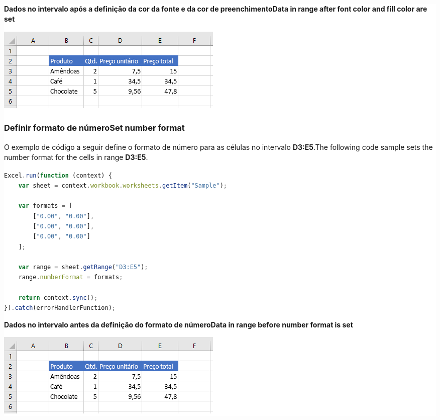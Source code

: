 <span data-ttu-id="25e8d-195">**Dados no intervalo após a definição da cor da fonte e da cor de preenchimento**</span><span class="sxs-lookup"><span data-stu-id="25e8d-195">**Data in range after font color and fill color are set**</span></span>

![Dados no Excel após a definição do formato](../images/excel-ranges-format-font-and-fill.png)

### <a name="set-number-format"></a><span data-ttu-id="25e8d-197">Definir formato de número</span><span class="sxs-lookup"><span data-stu-id="25e8d-197">Set number format</span></span>

<span data-ttu-id="25e8d-198">O exemplo de código a seguir define o formato de número para as células no intervalo **D3:E5**.</span><span class="sxs-lookup"><span data-stu-id="25e8d-198">The following code sample sets the number format for the cells in range **D3:E5**.</span></span>

```js
Excel.run(function (context) {
    var sheet = context.workbook.worksheets.getItem("Sample");

    var formats = [
        ["0.00", "0.00"],
        ["0.00", "0.00"],
        ["0.00", "0.00"]
    ];

    var range = sheet.getRange("D3:E5");
    range.numberFormat = formats;

    return context.sync();
}).catch(errorHandlerFunction);
```

<span data-ttu-id="25e8d-199">**Dados no intervalo antes da definição do formato de número**</span><span class="sxs-lookup"><span data-stu-id="25e8d-199">**Data in range before number format is set**</span></span>

![Dados no Excel antes da definição do formato](../images/excel-ranges-format-font-and-fill.png)
